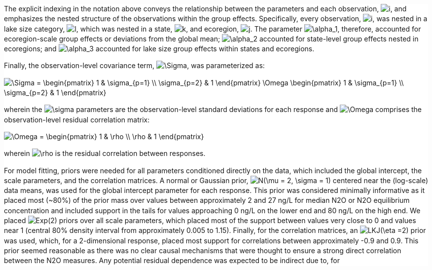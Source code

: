 The explicit indexing in the notation above conveys the relationship
between the parameters and each observation,
![i](https://latex.codecogs.com/svg.image?i "i"), and emphasizes the
nested structure of the observations within the group effects.
Specifically, every observation,
![i](https://latex.codecogs.com/svg.image?i "i"), was nested in a lake
size category, ![l](https://latex.codecogs.com/svg.image?l "l"), which
was nested in a state, ![k](https://latex.codecogs.com/svg.image?k "k"),
and ecoregion, ![j](https://latex.codecogs.com/svg.image?j "j"). The
parameter
![\\alpha_1](https://latex.codecogs.com/svg.image?%5Calpha_1 "\alpha_1"),
therefore, accounted for ecoregion-scale group effects or deviations
from the global mean;
![\\alpha_2](https://latex.codecogs.com/svg.image?%5Calpha_2 "\alpha_2")
accounted for state-level group effects nested in ecoregions; and
![\\alpha_3](https://latex.codecogs.com/svg.image?%5Calpha_3 "\alpha_3")
accounted for lake size group effects within states and ecoregions.

Finally, the observation-level covariance term,
![\\Sigma](https://latex.codecogs.com/svg.image?%5CSigma "\Sigma"), was
parameterized as:

![\\Sigma = \\begin{pmatrix} 1 & \\sigma\_{p=1} \\\\ \\sigma\_{p=2} & 1 \\end{pmatrix} \\Omega \\begin{pmatrix} 1 & \\sigma\_{p=1} \\\\ \\sigma\_{p=2} & 1 \\end{pmatrix}](https://latex.codecogs.com/svg.image?%5CSigma%20%3D%20%5Cbegin%7Bpmatrix%7D%201%20%26%20%5Csigma_%7Bp%3D1%7D%20%5C%5C%20%5Csigma_%7Bp%3D2%7D%20%26%201%20%5Cend%7Bpmatrix%7D%20%5COmega%20%5Cbegin%7Bpmatrix%7D%201%20%26%20%5Csigma_%7Bp%3D1%7D%20%5C%5C%20%5Csigma_%7Bp%3D2%7D%20%26%201%20%5Cend%7Bpmatrix%7D "\Sigma = \begin{pmatrix} 1 & \sigma_{p=1} \\ \sigma_{p=2} & 1 \end{pmatrix} \Omega \begin{pmatrix} 1 & \sigma_{p=1} \\ \sigma_{p=2} & 1 \end{pmatrix}")

wherein the
![\\sigma](https://latex.codecogs.com/svg.image?%5Csigma "\sigma")
parameters are the observation-level standard deviations for each
response and
![\\Omega](https://latex.codecogs.com/svg.image?%5COmega "\Omega")
comprises the observation-level residual correlation matrix:

![\\Omega = \\begin{pmatrix} 1 & \\rho \\\\ \\rho & 1 \\end{pmatrix}](https://latex.codecogs.com/svg.image?%5COmega%20%3D%20%5Cbegin%7Bpmatrix%7D%201%20%26%20%5Crho%20%5C%5C%20%5Crho%20%26%201%20%5Cend%7Bpmatrix%7D "\Omega = \begin{pmatrix} 1 & \rho \\ \rho & 1 \end{pmatrix}")

wherein ![\\rho](https://latex.codecogs.com/svg.image?%5Crho "\rho") is
the residual correlation between responses.

For model fitting, priors were needed for all parameters conditioned
directly on the data, which included the global intercept, the scale
parameters, and the correlation matrices. A normal or Gaussian prior,
![N(\\mu = 2, \\sigma = 1)](https://latex.codecogs.com/svg.image?N%28%5Cmu%20%3D%202%2C%20%5Csigma%20%3D%201%29 "N(\mu = 2, \sigma = 1)")
centered near the (log-scale) data means, was used for the global
intercept parameter for each response. This prior was considered
minimally informative as it placed most (\~80%) of the prior mass over
values between approximately 2 and 27 ng/L for median N2O or N2O
equilibrium concentration and included support in the tails for values
approaching 0 ng/L on the lower end and 80 ng/L on the high end. We
placed
![Exp(2)](https://latex.codecogs.com/svg.image?Exp%282%29 "Exp(2)")
priors over all scale parameters, which placed most of the support
between values very close to 0 and values near 1 (central 80% density
interval from approximately 0.005 to 1.15). Finally, for the correlation
matrices, an
![LKJ(\\eta =2)](https://latex.codecogs.com/svg.image?LKJ%28%5Ceta%20%3D2%29 "LKJ(\eta =2)")
prior was used, which, for a 2-dimensional response, placed most support
for correlations between approximately -0.9 and 0.9. This prior seemed
reasonable as there was no clear causal mechanisms that were thought to
ensure a strong direct correlation between the N2O measures. Any
potential residual dependence was expected to be indirect due to, for